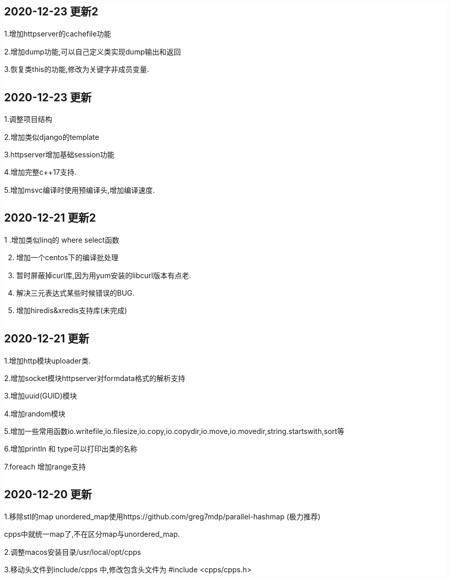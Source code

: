 
2020-12-23 更新2
-

1.增加httpserver的cachefile功能

2.增加dump功能,可以自己定义类实现dump输出和返回

3.恢复类this的功能,修改为关键字非成员变量.

2020-12-23 更新
-

1.调整项目结构

2.增加类似django的template

3.httpserver增加基础session功能

4.增加完整c++17支持.

5.增加msvc编译时使用预编译头,增加编译速度.

2020-12-21 更新2
-

1 .增加类似linq的 where select函数

2. 增加一个centos下的编译批处理

3. 暂时屏蔽掉curl库,因为用yum安装的libcurl版本有点老.

4. 解决三元表达式某些时候错误的BUG.

5. 增加hiredis&xredis支持库(未完成)


2020-12-21 更新
-

1.增加http模块uploader类.

2.增加socket模块httpserver对formdata格式的解析支持

3.增加uuid(GUID)模块

4.增加random模块

5.增加一些常用函数io.writefile,io.filesize,io.copy,io.copydir,io.move,io.movedir,string.startswith,sort等

6.增加println 和 type可以打印出类的名称

7.foreach 增加range支持

2020-12-20 更新
-

1.移除stl的map unordered_map使用https://github.com/greg7mdp/parallel-hashmap   (极力推荐)

cpps中就统一map了,不在区分map与unordered_map.

2.调整macos安装目录/usr/local/opt/cpps

3.移动头文件到include/cpps 中,修改包含头文件为 #include <cpps/cpps.h>
